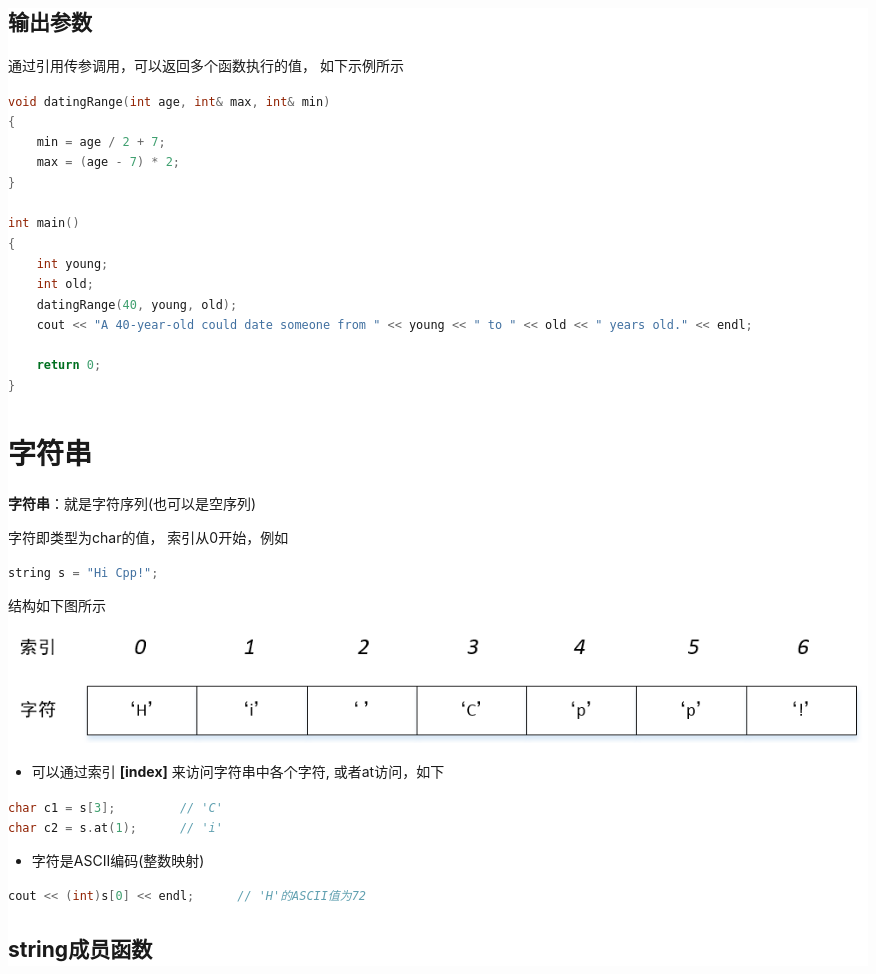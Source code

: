 ## 输出参数

通过引用传参调用，可以返回多个函数执行的值， 如下示例所示

```cpp
void datingRange(int age, int& max, int& min)
{
    min = age / 2 + 7;
    max = (age - 7) * 2;
}

int main()
{
    int young;
    int old;
    datingRange(40, young, old);
    cout << "A 40-year-old could date someone from " << young << " to " << old << " years old." << endl;

    return 0;
}
```

# 字符串

**字符串**：就是字符序列(也可以是空序列)

字符即类型为char的值， 索引从0开始，例如

```cpp
string s = "Hi Cpp!";
```

结构如下图所示

![string-char-index](/images/cs106b/string-char-index.png)

- 可以通过索引 **[index]** 来访问字符串中各个字符, 或者at访问，如下

```cpp
char c1 = s[3];         // 'C'
char c2 = s.at(1);      // 'i'
```

- 字符是ASCII编码(整数映射)

```cpp
cout << (int)s[0] << endl;      // 'H'的ASCII值为72
```
## string成员函数
